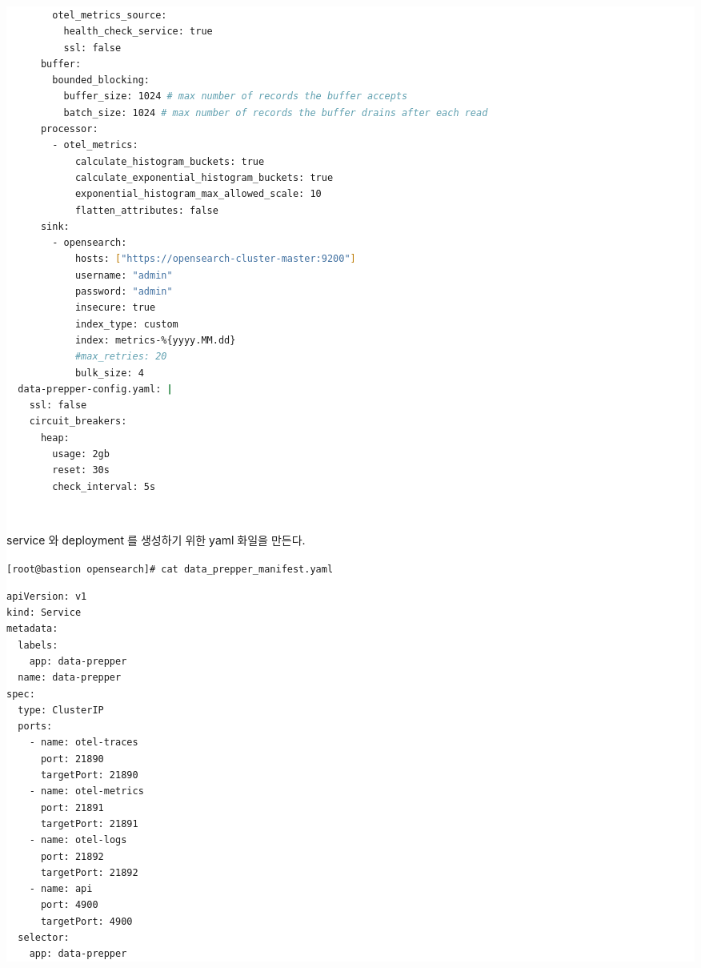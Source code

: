 ```bash
        otel_metrics_source:
          health_check_service: true
          ssl: false
      buffer:
        bounded_blocking:
          buffer_size: 1024 # max number of records the buffer accepts
          batch_size: 1024 # max number of records the buffer drains after each read
      processor:
        - otel_metrics:
            calculate_histogram_buckets: true
            calculate_exponential_histogram_buckets: true
            exponential_histogram_max_allowed_scale: 10
            flatten_attributes: false
      sink:
        - opensearch:
            hosts: ["https://opensearch-cluster-master:9200"]
            username: "admin"
            password: "admin"
            insecure: true
            index_type: custom
            index: metrics-%{yyyy.MM.dd}
            #max_retries: 20
            bulk_size: 4
  data-prepper-config.yaml: |
    ssl: false
    circuit_breakers:
      heap:
        usage: 2gb
        reset: 30s
        check_interval: 5s
```


<br/>

service 와 deployment 를 생성하기 위한 yaml 화일을 만든다.     


```bash
[root@bastion opensearch]# cat data_prepper_manifest.yaml
```  

```bash
apiVersion: v1
kind: Service
metadata:
  labels:
    app: data-prepper
  name: data-prepper
spec:
  type: ClusterIP
  ports:
    - name: otel-traces
      port: 21890
      targetPort: 21890
    - name: otel-metrics
      port: 21891
      targetPort: 21891
    - name: otel-logs
      port: 21892
      targetPort: 21892
    - name: api
      port: 4900
      targetPort: 4900
  selector:
    app: data-prepper
```
